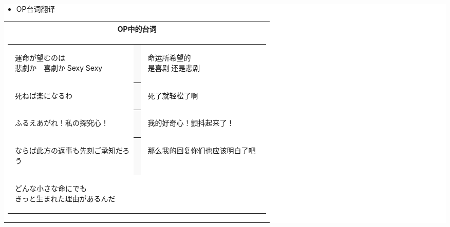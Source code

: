 
- OP台词翻译


<table>

<tbody><tr>
<th>OP中的台词
</th></tr>
<tr>
<td><div>
<table cellpadding="0" style="width: 100%" class="wikitable">


<tbody><tr>
<td class="jadef" width="50%" lang="ja" style="border-right:none; padding-left:1em;">
<p>運命が望むのは<br>
悲劇か　喜劇か
Sexy Sexy
</p>
</td>
<th style="background:#f9f9f9; border-left:none">
</th>
<td class="zhdef" width="50%" style="padding-left:1em;">
<p>命运所希望的<br>
是喜剧 还是悲剧
</p>
</td></tr>
<tr>
<td class="jadef" width="50%" lang="ja" style="border-right:none; padding-left:1em;">
<p>死ねば楽になるわ
</p>
</td>
<th style="background:#f9f9f9; border-left:none">
</th>
<td class="zhdef" width="50%" style="padding-left:1em;">
<p>死了就轻松了啊
</p>
</td></tr>
<tr>
<td class="jadef" width="50%" lang="ja" style="border-right:none; padding-left:1em;">
<p>ふるえあがれ！私の探究心！
</p>
</td>
<th style="background:#f9f9f9; border-left:none">
</th>
<td class="zhdef" width="50%" style="padding-left:1em;">
<p>我的好奇心！颤抖起来了！
</p>
</td></tr>
<tr>
<td class="jadef" width="50%" lang="ja" style="border-right:none; padding-left:1em;">
<p>ならば此方の返事も先刻ご承知だろう
</p>
</td>
<th style="background:#f9f9f9; border-left:none">
</th>
<td class="zhdef" width="50%" style="padding-left:1em;">
<p>那么我的回复你们也应该明白了吧
</p>
</td></tr>
<tr>
<td class="jadef" width="50%" lang="ja" style="border-right:none; padding-left:1em;">
<p>どんな小さな命にでも<br>
きっと生まれた理由があるんだ
</p>